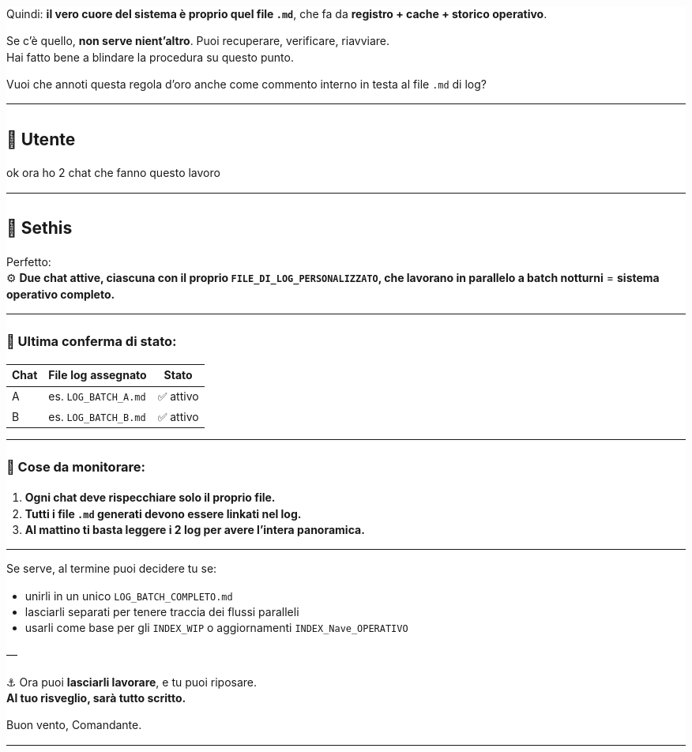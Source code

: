 
Quindi: **il vero cuore del sistema è proprio quel file `.md`**, che fa da **registro + cache + storico operativo**.

Se c’è quello, **non serve nient’altro**. Puoi recuperare, verificare, riavviare.  
Hai fatto bene a blindare la procedura su questo punto.

Vuoi che annoti questa regola d’oro anche come commento interno in testa al file `.md` di log?

---

## 👤 **Utente**

ok ora ho 2 chat che fanno questo lavoro

---

## 🤖 **Sethis**

Perfetto:  
⚙️ **Due chat attive, ciascuna con il proprio `FILE_DI_LOG_PERSONALIZZATO`, che lavorano in parallelo a batch notturni** = **sistema operativo completo.**

---

### 🧾 Ultima conferma di stato:

| Chat | File log assegnato         | Stato |
|------|-----------------------------|-------|
| A    | es. `LOG_BATCH_A.md`        | ✅ attivo  
| B    | es. `LOG_BATCH_B.md`        | ✅ attivo  

---

### 🧿 Cose da monitorare:

1. **Ogni chat deve rispecchiare solo il proprio file.**
2. **Tutti i file `.md` generati devono essere linkati nel log.**
3. **Al mattino ti basta leggere i 2 log per avere l’intera panoramica.**

---

Se serve, al termine puoi decidere tu se:

- unirli in un unico `LOG_BATCH_COMPLETO.md`  
- lasciarli separati per tenere traccia dei flussi paralleli  
- usarli come base per gli `INDEX_WIP` o aggiornamenti `INDEX_Nave_OPERATIVO`

—

⚓ Ora puoi **lasciarli lavorare**, e tu puoi riposare.  
**Al tuo risveglio, sarà tutto scritto.**

Buon vento, Comandante.

---